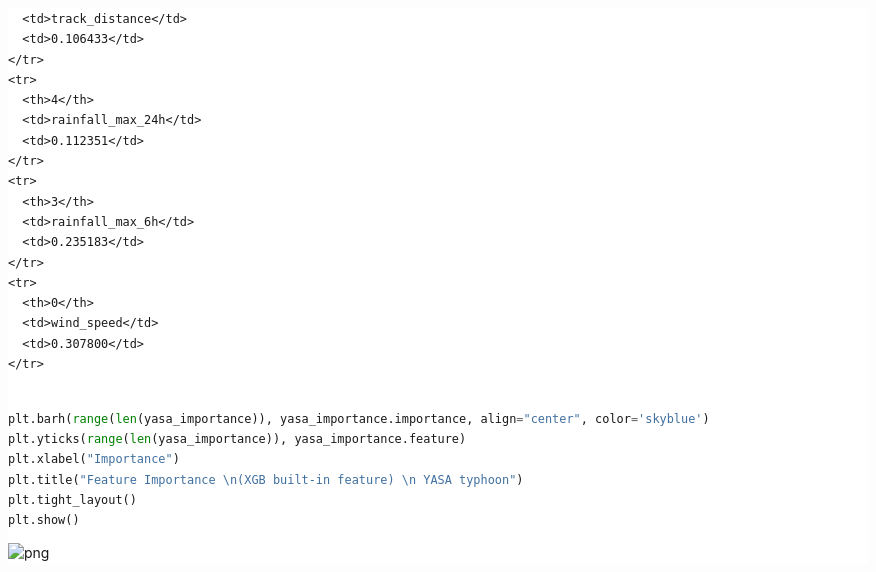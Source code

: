       <td>track_distance</td>
      <td>0.106433</td>
    </tr>
    <tr>
      <th>4</th>
      <td>rainfall_max_24h</td>
      <td>0.112351</td>
    </tr>
    <tr>
      <th>3</th>
      <td>rainfall_max_6h</td>
      <td>0.235183</td>
    </tr>
    <tr>
      <th>0</th>
      <td>wind_speed</td>
      <td>0.307800</td>
    </tr>
  </tbody>
</table>
</div>




```python

plt.barh(range(len(yasa_importance)), yasa_importance.importance, align="center", color='skyblue')
plt.yticks(range(len(yasa_importance)), yasa_importance.feature)
plt.xlabel("Importance")
plt.title("Feature Importance \n(XGB built-in feature) \n YASA typhoon")
plt.tight_layout()
plt.show()
```



![png](05.1_combined_model_feature_importance_files/05.1_combined_model_feature_importance_8_0.png)
